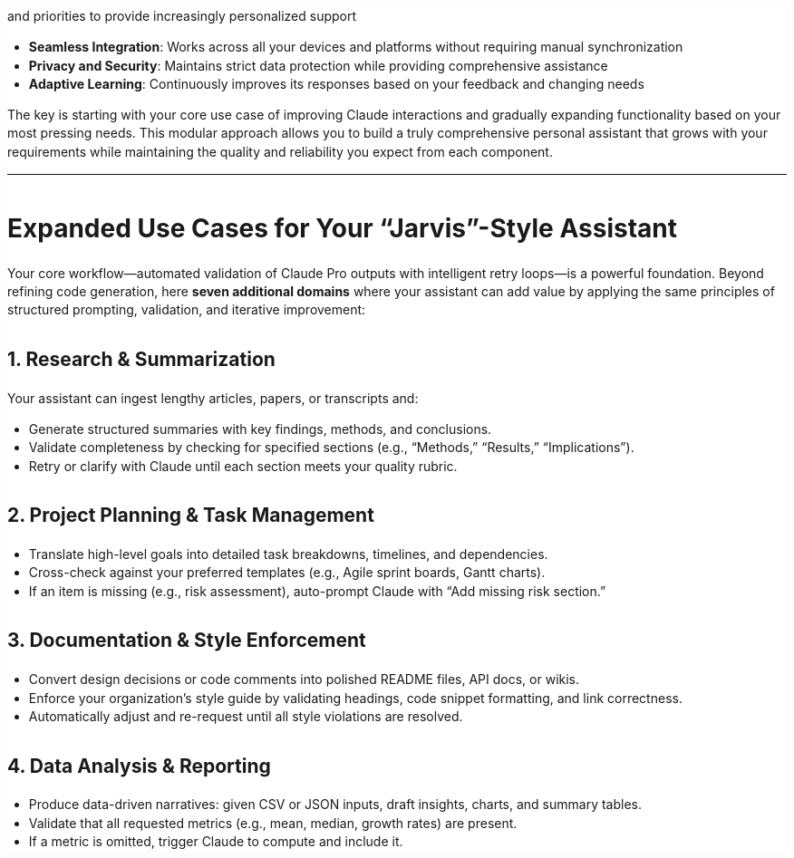  and priorities to provide increasingly personalized support
- **Seamless Integration**: Works across all your devices and platforms without requiring manual synchronization
- **Privacy and Security**: Maintains strict data protection while providing comprehensive assistance
- **Adaptive Learning**: Continuously improves its responses based on your feedback and changing needs

The key is starting with your core use case of improving Claude interactions and gradually expanding functionality based on your most pressing needs. This modular approach allows you to build a truly comprehensive personal assistant that grows with your requirements while maintaining the quality and reliability you expect from each component.

---

# Expanded Use Cases for Your “Jarvis”-Style Assistant

Your core workflow—automated validation of Claude Pro outputs with intelligent retry loops—is a powerful foundation. Beyond refining code generation, here **seven additional domains** where your assistant can add value by applying the same principles of structured prompting, validation, and iterative improvement:

## 1. Research \& Summarization

Your assistant can ingest lengthy articles, papers, or transcripts and:

- Generate structured summaries with key findings, methods, and conclusions.
- Validate completeness by checking for specified sections (e.g., “Methods,” “Results,” “Implications”).
- Retry or clarify with Claude until each section meets your quality rubric.


## 2. Project Planning \& Task Management

- Translate high-level goals into detailed task breakdowns, timelines, and dependencies.
- Cross-check against your preferred templates (e.g., Agile sprint boards, Gantt charts).
- If an item is missing (e.g., risk assessment), auto-prompt Claude with “Add missing risk section.”


## 3. Documentation \& Style Enforcement

- Convert design decisions or code comments into polished README files, API docs, or wikis.
- Enforce your organization’s style guide by validating headings, code snippet formatting, and link correctness.
- Automatically adjust and re-request until all style violations are resolved.


## 4. Data Analysis \& Reporting

- Produce data-driven narratives: given CSV or JSON inputs, draft insights, charts, and summary tables.
- Validate that all requested metrics (e.g., mean, median, growth rates) are present.
- If a metric is omitted, trigger Claude to compute and include it.
